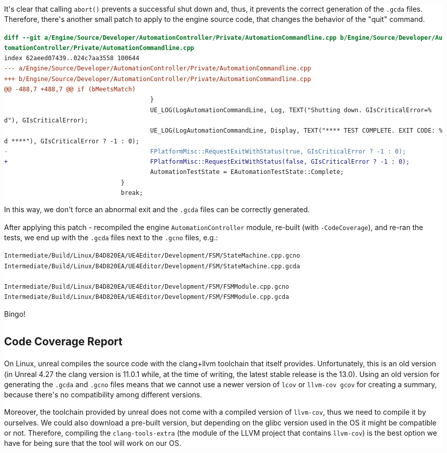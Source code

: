 It's clear that calling `abort()` prevents a successful shut down and, thus, it prevents the correct generation of the `.gcda` files. Therefore, there's another small patch to apply to the engine source code, that changes the behavior of the "quit" command.

```patch
diff --git a/Engine/Source/Developer/AutomationController/Private/AutomationCommandline.cpp b/Engine/Source/Developer/AutomationController/Private/AutomationCommandline.cpp
index 62aeed07439..024c7aa3558 100644
--- a/Engine/Source/Developer/AutomationController/Private/AutomationCommandline.cpp
+++ b/Engine/Source/Developer/AutomationController/Private/AutomationCommandline.cpp
@@ -488,7 +488,7 @@ if (bMeetsMatch)
                                        }
                                        UE_LOG(LogAutomationCommandLine, Log, TEXT("Shutting down. GIsCriticalError=%d"), GIsCriticalError);
                                        UE_LOG(LogAutomationCommandLine, Display, TEXT("**** TEST COMPLETE. EXIT CODE: %d ****"), GIsCriticalError ? -1 : 0);
-                                       FPlatformMisc::RequestExitWithStatus(true, GIsCriticalError ? -1 : 0);
+                                       FPlatformMisc::RequestExitWithStatus(false, GIsCriticalError ? -1 : 0);
                                        AutomationTestState = EAutomationTestState::Complete;
                                }
                                break;
```

In this way, we don't force an abnormal exit and the `.gcda` files can be correctly generated.

After applying this patch - recompiled the engine `AutomationController` module, re-built (with `-CodeCoverage`), and re-ran the tests, we end up with the `.gcda` files next to the `.gcno` files, e.g.:

```
Intermediate/Build/Linux/B4D820EA/UE4Editor/Development/FSM/StateMachine.cpp.gcno
Intermediate/Build/Linux/B4D820EA/UE4Editor/Development/FSM/StateMachine.cpp.gcda

Intermediate/Build/Linux/B4D820EA/UE4Editor/Development/FSM/FSMModule.cpp.gcno
Intermediate/Build/Linux/B4D820EA/UE4Editor/Development/FSM/FSMModule.cpp.gcda
```

Bingo!

## Code Coverage Report

On Linux, unreal compiles the source code with the clang+llvm toolchain that itself provides. Unfortunately, this is an old version (in Unreal 4.27 the clang version is 11.0.1 while, at the time of writing, the latest stable release is the 13.0). Using an old version for generating the `.gcda` and `.gcno` files means that we cannot use a newer version of `lcov` or `llvm-cov gcov` for creating a summary, because there's no compatibility among different versions.

Moreover, the toolchain provided by unreal does not come with a compiled version of `llvm-cov`, thus we need to compile it by ourselves. We could also download a pre-built version, but depending on the glibc version used in the OS it might be compatible or not. Therefore, compiling the `clang-tools-extra` (the module of the LLVM project that contains `llvm-cov`) is the best option we have for being sure that the tool will work on our OS.
